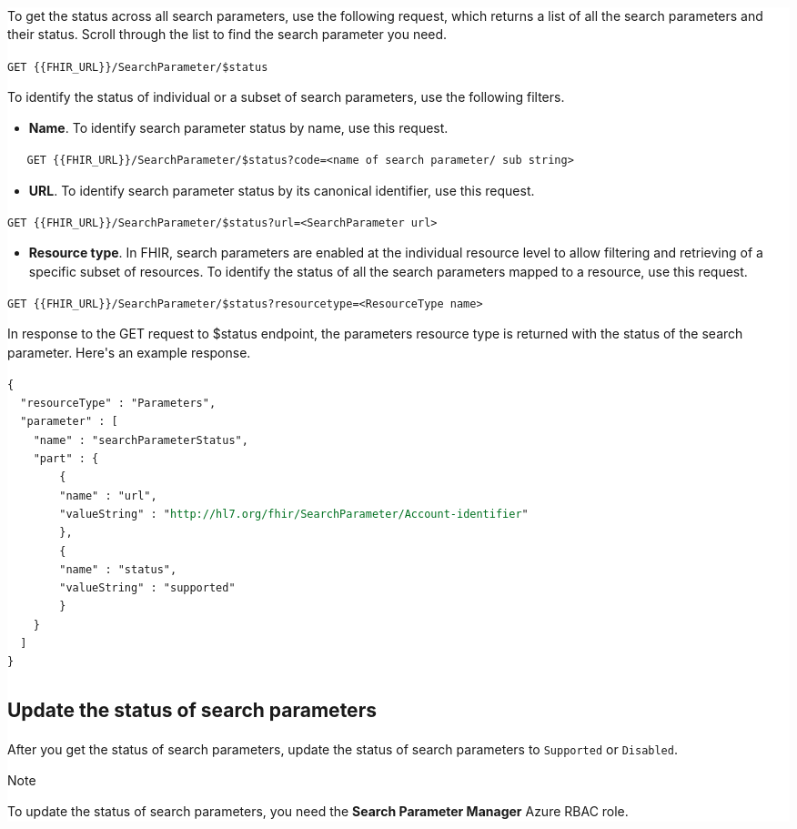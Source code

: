 To get the status across all search parameters, use the following request, which returns a list of all the search parameters and their status. Scroll through the list to find the search parameter you need.

```rest
GET {{FHIR_URL}}/SearchParameter/$status
```

To identify the status of individual or a subset of search parameters, use the following filters.

* **Name**. To identify search parameter status by name, use this request.
```rest
   GET {{FHIR_URL}}/SearchParameter/$status?code=<name of search parameter/ sub string>
```

* **URL**. To identify search parameter status by its canonical identifier, use this request.

```rest
GET {{FHIR_URL}}/SearchParameter/$status?url=<SearchParameter url>
```

* **Resource type**. In FHIR, search parameters are enabled at the individual resource level to allow filtering and retrieving of a specific subset of resources. To identify the status of all the search parameters mapped to a resource, use this request.

```rest
GET {{FHIR_URL}}/SearchParameter/$status?resourcetype=<ResourceType name>
```

In response to the GET request to $status endpoint, the parameters resource type is returned with the status of the search parameter. Here's an example response.

```rest
{
  "resourceType" : "Parameters",
  "parameter" : [
    "name" : "searchParameterStatus",
    "part" : {
        {
        "name" : "url",
        "valueString" : "http://hl7.org/fhir/SearchParameter/Account-identifier"
        },
        {
        "name" : "status",
        "valueString" : "supported"
        }
    }
  ]
}
```

## Update the status of search parameters

After you get the status of search parameters, update the status of search parameters to `Supported` or `Disabled`.

> [!NOTE]
> To update the status of search parameters, you need the **Search Parameter Manager** Azure RBAC role.
